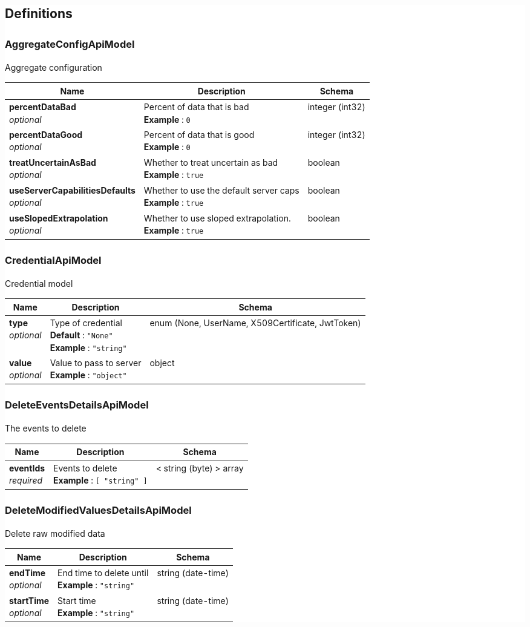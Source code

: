 
<a name="definitions"></a>
## Definitions

<a name="aggregateconfigapimodel"></a>
### AggregateConfigApiModel
Aggregate configuration


|Name|Description|Schema|
|---|---|---|
|**percentDataBad**  <br>*optional*|Percent of data that is bad  <br>**Example** : `0`|integer (int32)|
|**percentDataGood**  <br>*optional*|Percent of data that is good  <br>**Example** : `0`|integer (int32)|
|**treatUncertainAsBad**  <br>*optional*|Whether to treat uncertain as bad  <br>**Example** : `true`|boolean|
|**useServerCapabilitiesDefaults**  <br>*optional*|Whether to use the default server caps  <br>**Example** : `true`|boolean|
|**useSlopedExtrapolation**  <br>*optional*|Whether to use sloped extrapolation.  <br>**Example** : `true`|boolean|


<a name="credentialapimodel"></a>
### CredentialApiModel
Credential model


|Name|Description|Schema|
|---|---|---|
|**type**  <br>*optional*|Type of credential  <br>**Default** : `"None"`  <br>**Example** : `"string"`|enum (None, UserName, X509Certificate, JwtToken)|
|**value**  <br>*optional*|Value to pass to server  <br>**Example** : `"object"`|object|


<a name="deleteeventsdetailsapimodel"></a>
### DeleteEventsDetailsApiModel
The events to delete


|Name|Description|Schema|
|---|---|---|
|**eventIds**  <br>*required*|Events to delete  <br>**Example** : `[ "string" ]`|< string (byte) > array|


<a name="deletemodifiedvaluesdetailsapimodel"></a>
### DeleteModifiedValuesDetailsApiModel
Delete raw modified data


|Name|Description|Schema|
|---|---|---|
|**endTime**  <br>*optional*|End time to delete until  <br>**Example** : `"string"`|string (date-time)|
|**startTime**  <br>*optional*|Start time  <br>**Example** : `"string"`|string (date-time)|
